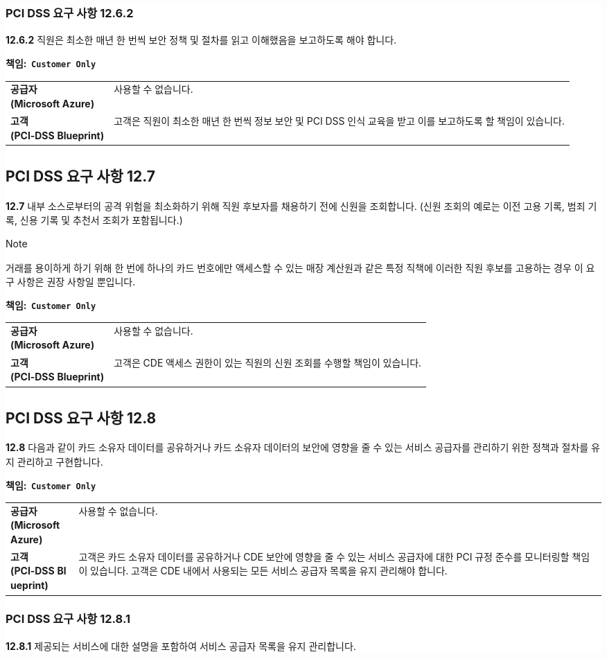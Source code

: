 

### <a name="pci-dss-requirement-1262"></a>PCI DSS 요구 사항 12.6.2

**12.6.2** 직원은 최소한 매년 한 번씩 보안 정책 및 절차를 읽고 이해했음을 보고하도록 해야 합니다.

**책임:&nbsp;&nbsp;`Customer Only`**

|||
|---|---|
| **공급자<br />(Microsoft&nbsp;Azure)** | 사용할 수 없습니다. |
| **고객<br />(PCI&#8209;DSS&nbsp;Blueprint)** | 고객은 직원이 최소한 매년 한 번씩 정보 보안 및 PCI DSS 인식 교육을 받고 이를 보고하도록 할 책임이 있습니다.|



## <a name="pci-dss-requirement-127"></a>PCI DSS 요구 사항 12.7

**12.7** 내부 소스로부터의 공격 위험을 최소화하기 위해 직원 후보자를 채용하기 전에 신원을 조회합니다. (신원 조회의 예로는 이전 고용 기록, 범죄 기록, 신용 기록 및 추천서 조회가 포함됩니다.) 

> [!NOTE]
> 거래를 용이하게 하기 위해 한 번에 하나의 카드 번호에만 액세스할 수 있는 매장 계산원과 같은 특정 직책에 이러한 직원 후보를 고용하는 경우 이 요구 사항은 권장 사항일 뿐입니다.

**책임:&nbsp;&nbsp;`Customer Only`**

|||
|---|---|
| **공급자<br />(Microsoft&nbsp;Azure)** | 사용할 수 없습니다. |
| **고객<br />(PCI&#8209;DSS&nbsp;Blueprint)** | 고객은 CDE 액세스 권한이 있는 직원의 신원 조회를 수행할 책임이 있습니다.|



## <a name="pci-dss-requirement-128"></a>PCI DSS 요구 사항 12.8

**12.8** 다음과 같이 카드 소유자 데이터를 공유하거나 카드 소유자 데이터의 보안에 영향을 줄 수 있는 서비스 공급자를 관리하기 위한 정책과 절차를 유지 관리하고 구현합니다.

**책임:&nbsp;&nbsp;`Customer Only`**

|||
|---|---|
| **공급자<br />(Microsoft&nbsp;Azure)** | 사용할 수 없습니다. |
| **고객<br />(PCI&#8209;DSS&nbsp;Blueprint)** | 고객은 카드 소유자 데이터를 공유하거나 CDE 보안에 영향을 줄 수 있는 서비스 공급자에 대한 PCI 규정 준수를 모니터링할 책임이 있습니다. 고객은 CDE 내에서 사용되는 모든 서비스 공급자 목록을 유지 관리해야 합니다.|



### <a name="pci-dss-requirement-1281"></a>PCI DSS 요구 사항 12.8.1

**12.8.1** 제공되는 서비스에 대한 설명을 포함하여 서비스 공급자 목록을 유지 관리합니다.

